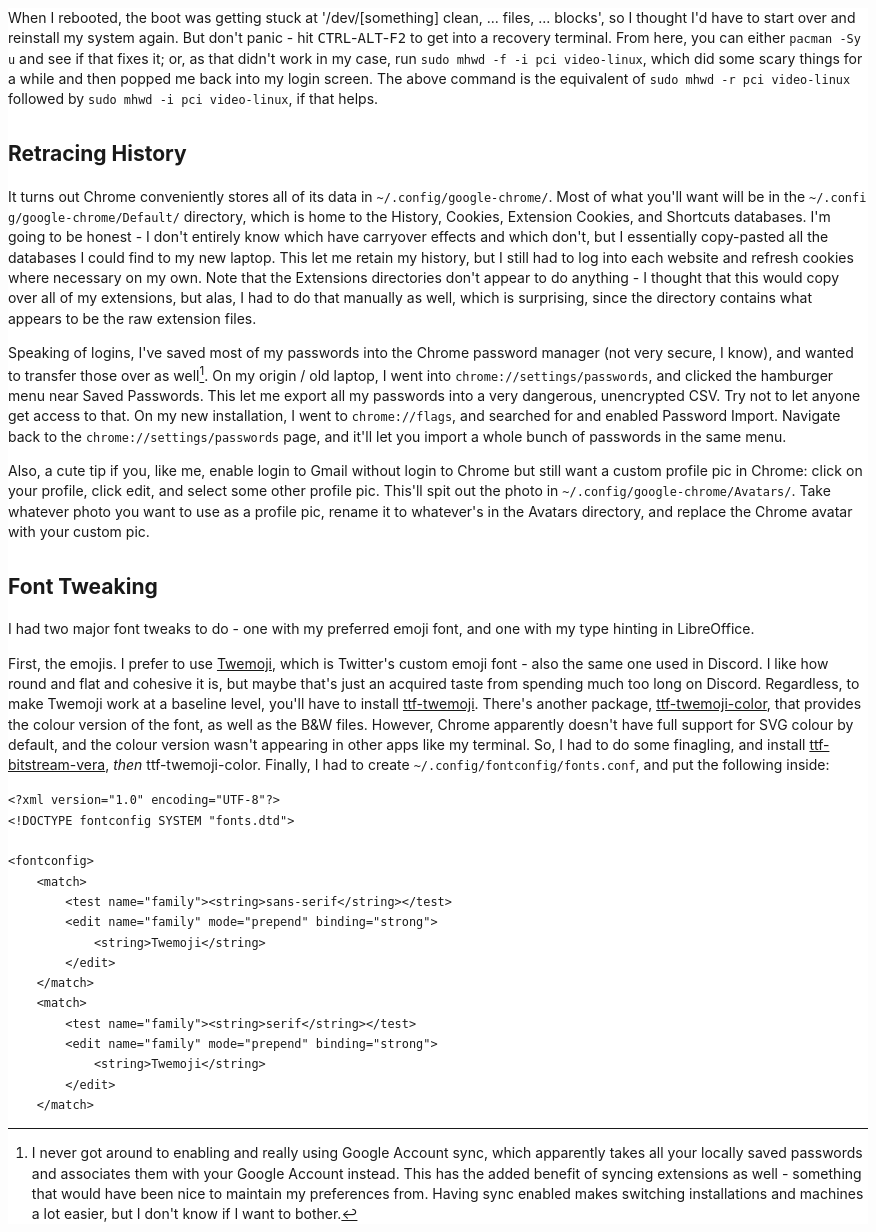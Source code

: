 When I rebooted, the boot was getting stuck at '/dev/[something] clean, ... files, ... blocks', so I thought I'd have to start over and reinstall my system again. But don't panic - hit <kbd>CTRL</kbd>-<kbd>ALT</kbd>-<kbd>F2</kbd> to get into a recovery terminal. From here, you can either `pacman -Syu` and see if that fixes it; or, as that didn't work in my case, run `sudo mhwd -f -i pci video-linux`, which did some scary things for a while and then popped me back into my login screen. The above command is the equivalent of `sudo mhwd -r pci video-linux` followed by `sudo mhwd -i pci video-linux`, if that helps.

## Retracing History
It turns out Chrome conveniently stores all of its data in `~/.config/google-chrome/`. Most of what you'll want will be in the `~/.config/google-chrome/Default/` directory, which is home to the History, Cookies, Extension Cookies, and Shortcuts databases. I'm going to be honest - I don't entirely know which have carryover effects and which don't, but I essentially copy-pasted all the databases I could find to my new laptop. This let me retain my history, but I still had to log into each website and refresh cookies where necessary on my own. Note that the Extensions directories don't appear to do anything - I thought that this would copy over all of my extensions, but alas, I had to do that manually as well, which is surprising, since the directory contains what appears to be the raw extension files.

Speaking of logins, I've saved most of my passwords into the Chrome password manager (not very secure, I know), and wanted to transfer those over as well[^2]. On my origin / old laptop, I went into `chrome://settings/passwords`, and clicked the hamburger menu near Saved Passwords. This let me export all my passwords into a very dangerous, unencrypted CSV. Try not to let anyone get access to that. On my new installation, I went to `chrome://flags`, and searched for and enabled Password Import. Navigate back to the `chrome://settings/passwords` page, and it'll let you import a whole bunch of passwords in the same menu.

Also, a cute tip if you, like me, enable login to Gmail without login to Chrome but still want a custom profile pic in Chrome: click on your profile, click edit, and select some other profile pic. This'll spit out the photo in `~/.config/google-chrome/Avatars/`. Take whatever photo you want to use as a profile pic, rename it to whatever's in the Avatars directory, and replace the Chrome avatar with your custom pic. 

## Font Tweaking
I had two major font tweaks to do - one with my preferred emoji font, and one with my type hinting in LibreOffice.

First, the emojis. I prefer to use [Twemoji](https://twemoji.twitter.com/), which is Twitter's custom emoji font - also the same one used in Discord. I like how round and flat and cohesive it is, but maybe that's just an acquired taste from spending much too long on Discord. Regardless, to make Twemoji work at a baseline level, you'll have to install [ttf-twemoji](https://aur.archlinux.org/packages/ttf-twemoji/). There's another package, [ttf-twemoji-color](https://aur.archlinux.org/packages/ttf-twemoji-color), that provides the colour version of the font, as well as the B&W files. However, Chrome apparently doesn't have full support for SVG colour by default, and the colour version wasn't appearing in other apps like my terminal. So, I had to do some finagling, and install [ttf-bitstream-vera](https://archlinux.org/packages/ttf-bitstream-vera), *then* ttf-twemoji-color. Finally, I had to create `~/.config/fontconfig/fonts.conf`, and put the following inside:
```text
<?xml version="1.0" encoding="UTF-8"?>
<!DOCTYPE fontconfig SYSTEM "fonts.dtd">

<fontconfig>
    <match>
        <test name="family"><string>sans-serif</string></test>
        <edit name="family" mode="prepend" binding="strong">
            <string>Twemoji</string>
        </edit>
    </match>
    <match>
        <test name="family"><string>serif</string></test>
        <edit name="family" mode="prepend" binding="strong">
            <string>Twemoji</string>
        </edit>
    </match>
```

[^1]: The Googled one, as I found Chromium was a bit buggy in some respects, such as not letting me sign into my Gmail because the 'browser was insecure', and also not letting me save my passwords properly. I haven't found any performance differences, and to be honest, I'm okay with not crusading the whole privacy narrative if I'll be able to check my bloody email.
[^2]: I never got around to enabling and really using Google Account sync, which apparently takes all your locally saved passwords and associates them with your Google Account instead. This has the added benefit of syncing extensions as well - something that would have been nice to maintain my preferences from. Having sync enabled makes switching installations and machines a lot easier, but I don't know if I want to bother.